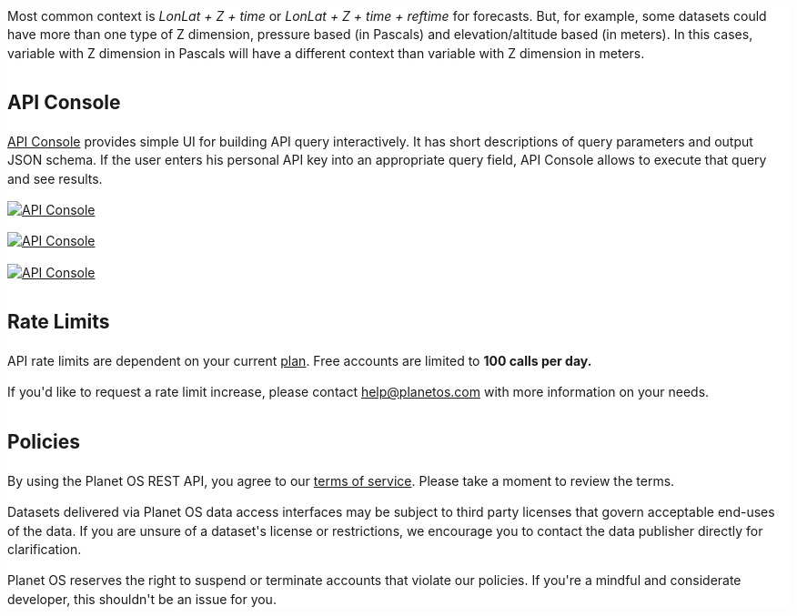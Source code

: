 Most common context is *LonLat + Z + time* or *LonLat + Z + time + reftime* for forecasts. But, for example, some datasets could have more than one type of Z dimension, pressure based (in Pascals) and elevation/altitude based (in meters).
In this cases, variable with Z dimension in Pascals will have a different context than variable with Z dimension in meters.

## API Console
[API Console](http://api.planetos.com/console/) provides simple UI for building API query interactively.
It has short descriptions of query parameters and output JSON schema.
If the user enters his personal API key into an appropriate query field, API Console allows to execute that query and see results.

<a href="images/API-Console-preview.png" data-featherlight><img src="images/API-Console-preview.png" alt="API Console"/></a>

<a href="images/API-Console-execute-query.png" data-featherlight><img src="images/API-Console-execute-query.png" alt="API Console"/></a>

<a href="images/API-Console-results.png" data-featherlight><img src="images/API-Console-results.png" alt="API Console"/></a>

## Rate Limits
API rate limits are dependent on your current [plan](http://data.planetos.com/plans). Free accounts are limited to **100 calls per day.**

If you'd like to request a rate limit increase, please contact [help@planetos.com](mailto:help@planetos.com "Contact Planet OS support staff to request a rate limit increase.") with more information on your needs.

## Policies 
By using the Planet OS REST API, you agree to our [terms of service](http://data.planetos.com/terms "Planet OS Terms of Service"). Please take a moment to review the terms.

Datasets delivered via Planet OS data access interfaces may be subject to third party licenses that govern acceptable end-uses of the data. If you are unsure of a dataset's license or restrictions, we encourage you to contact the data publisher directly for clarification.

Planet OS reserves the right to suspend or terminate accounts that violate our policies. If you're a mindful and considerate developer, this shouldn't be an issue for you.
